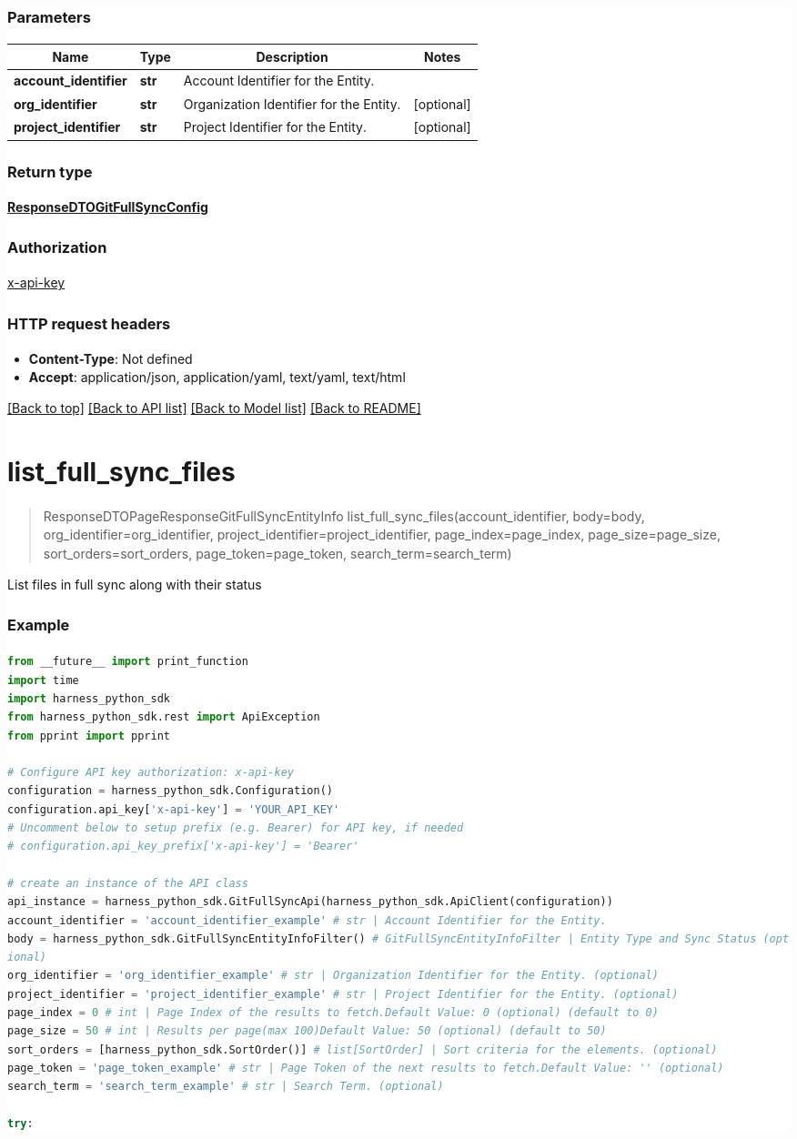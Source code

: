 ### Parameters

Name | Type | Description  | Notes
------------- | ------------- | ------------- | -------------
 **account_identifier** | **str**| Account Identifier for the Entity. | 
 **org_identifier** | **str**| Organization Identifier for the Entity. | [optional] 
 **project_identifier** | **str**| Project Identifier for the Entity. | [optional] 

### Return type

[**ResponseDTOGitFullSyncConfig**](ResponseDTOGitFullSyncConfig.md)

### Authorization

[x-api-key](../README.md#x-api-key)

### HTTP request headers

 - **Content-Type**: Not defined
 - **Accept**: application/json, application/yaml, text/yaml, text/html

[[Back to top]](#) [[Back to API list]](../README.md#documentation-for-api-endpoints) [[Back to Model list]](../README.md#documentation-for-models) [[Back to README]](../README.md)

# **list_full_sync_files**
> ResponseDTOPageResponseGitFullSyncEntityInfo list_full_sync_files(account_identifier, body=body, org_identifier=org_identifier, project_identifier=project_identifier, page_index=page_index, page_size=page_size, sort_orders=sort_orders, page_token=page_token, search_term=search_term)

List files in full sync along with their status

### Example
```python
from __future__ import print_function
import time
import harness_python_sdk
from harness_python_sdk.rest import ApiException
from pprint import pprint

# Configure API key authorization: x-api-key
configuration = harness_python_sdk.Configuration()
configuration.api_key['x-api-key'] = 'YOUR_API_KEY'
# Uncomment below to setup prefix (e.g. Bearer) for API key, if needed
# configuration.api_key_prefix['x-api-key'] = 'Bearer'

# create an instance of the API class
api_instance = harness_python_sdk.GitFullSyncApi(harness_python_sdk.ApiClient(configuration))
account_identifier = 'account_identifier_example' # str | Account Identifier for the Entity.
body = harness_python_sdk.GitFullSyncEntityInfoFilter() # GitFullSyncEntityInfoFilter | Entity Type and Sync Status (optional)
org_identifier = 'org_identifier_example' # str | Organization Identifier for the Entity. (optional)
project_identifier = 'project_identifier_example' # str | Project Identifier for the Entity. (optional)
page_index = 0 # int | Page Index of the results to fetch.Default Value: 0 (optional) (default to 0)
page_size = 50 # int | Results per page(max 100)Default Value: 50 (optional) (default to 50)
sort_orders = [harness_python_sdk.SortOrder()] # list[SortOrder] | Sort criteria for the elements. (optional)
page_token = 'page_token_example' # str | Page Token of the next results to fetch.Default Value: '' (optional)
search_term = 'search_term_example' # str | Search Term. (optional)

try:
```